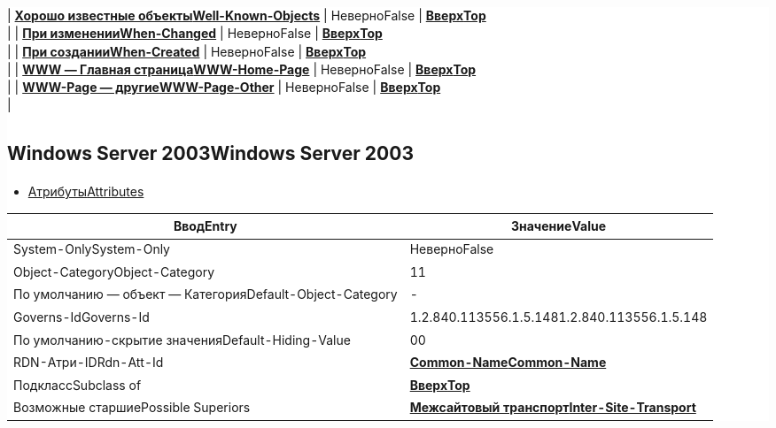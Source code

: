 | [<span data-ttu-id="5ce7f-365">**Хорошо известные объекты**</span><span class="sxs-lookup"><span data-stu-id="5ce7f-365">**Well-Known-Objects**</span></span>](a-wellknownobjects.md)                          | <span data-ttu-id="5ce7f-366">Неверно</span><span class="sxs-lookup"><span data-stu-id="5ce7f-366">False</span></span>     | [<span data-ttu-id="5ce7f-367">**Вверх**</span><span class="sxs-lookup"><span data-stu-id="5ce7f-367">**Top**</span></span>](c-top.md)<br/> |
| [<span data-ttu-id="5ce7f-368">**При изменении**</span><span class="sxs-lookup"><span data-stu-id="5ce7f-368">**When-Changed**</span></span>](a-whenchanged.md)                                     | <span data-ttu-id="5ce7f-369">Неверно</span><span class="sxs-lookup"><span data-stu-id="5ce7f-369">False</span></span>     | [<span data-ttu-id="5ce7f-370">**Вверх**</span><span class="sxs-lookup"><span data-stu-id="5ce7f-370">**Top**</span></span>](c-top.md)<br/> |
| [<span data-ttu-id="5ce7f-371">**При создании**</span><span class="sxs-lookup"><span data-stu-id="5ce7f-371">**When-Created**</span></span>](a-whencreated.md)                                     | <span data-ttu-id="5ce7f-372">Неверно</span><span class="sxs-lookup"><span data-stu-id="5ce7f-372">False</span></span>     | [<span data-ttu-id="5ce7f-373">**Вверх**</span><span class="sxs-lookup"><span data-stu-id="5ce7f-373">**Top**</span></span>](c-top.md)<br/> |
| [<span data-ttu-id="5ce7f-374">**WWW — Главная страница**</span><span class="sxs-lookup"><span data-stu-id="5ce7f-374">**WWW-Home-Page**</span></span>](a-wwwhomepage.md)                                    | <span data-ttu-id="5ce7f-375">Неверно</span><span class="sxs-lookup"><span data-stu-id="5ce7f-375">False</span></span>     | [<span data-ttu-id="5ce7f-376">**Вверх**</span><span class="sxs-lookup"><span data-stu-id="5ce7f-376">**Top**</span></span>](c-top.md)<br/> |
| [<span data-ttu-id="5ce7f-377">**WWW-Page — другие**</span><span class="sxs-lookup"><span data-stu-id="5ce7f-377">**WWW-Page-Other**</span></span>](a-url.md)                                           | <span data-ttu-id="5ce7f-378">Неверно</span><span class="sxs-lookup"><span data-stu-id="5ce7f-378">False</span></span>     | [<span data-ttu-id="5ce7f-379">**Вверх**</span><span class="sxs-lookup"><span data-stu-id="5ce7f-379">**Top**</span></span>](c-top.md)<br/> |



## <a name="windows-server-2003"></a><span data-ttu-id="5ce7f-380">Windows Server 2003</span><span class="sxs-lookup"><span data-stu-id="5ce7f-380">Windows Server 2003</span></span>

-   [<span data-ttu-id="5ce7f-381">Атрибуты</span><span class="sxs-lookup"><span data-stu-id="5ce7f-381">Attributes</span></span>](#windows-server-2003-attributes)



| <span data-ttu-id="5ce7f-382">Ввод</span><span class="sxs-lookup"><span data-stu-id="5ce7f-382">Entry</span></span> | <span data-ttu-id="5ce7f-383">Значение</span><span class="sxs-lookup"><span data-stu-id="5ce7f-383">Value</span></span> |
|-----------------------------|----------------------------------------------------------------------------------------------|
| <span data-ttu-id="5ce7f-384">System-Only</span><span class="sxs-lookup"><span data-stu-id="5ce7f-384">System-Only</span></span>                 | <span data-ttu-id="5ce7f-385">Неверно</span><span class="sxs-lookup"><span data-stu-id="5ce7f-385">False</span></span>                                                                                        |
| <span data-ttu-id="5ce7f-386">Object-Category</span><span class="sxs-lookup"><span data-stu-id="5ce7f-386">Object-Category</span></span>             | <span data-ttu-id="5ce7f-387">1</span><span class="sxs-lookup"><span data-stu-id="5ce7f-387">1</span></span>                                                                                            |
| <span data-ttu-id="5ce7f-388">По умолчанию — объект — Категория</span><span class="sxs-lookup"><span data-stu-id="5ce7f-388">Default-Object-Category</span></span>     | \-                                                                                           |
| <span data-ttu-id="5ce7f-389">Governs-Id</span><span class="sxs-lookup"><span data-stu-id="5ce7f-389">Governs-Id</span></span>                  | <span data-ttu-id="5ce7f-390">1.2.840.113556.1.5.148</span><span class="sxs-lookup"><span data-stu-id="5ce7f-390">1.2.840.113556.1.5.148</span></span>                                                                       |
| <span data-ttu-id="5ce7f-391">По умолчанию-скрытие значения</span><span class="sxs-lookup"><span data-stu-id="5ce7f-391">Default-Hiding-Value</span></span>        | <span data-ttu-id="5ce7f-392">0</span><span class="sxs-lookup"><span data-stu-id="5ce7f-392">0</span></span>                                                                                            |
| <span data-ttu-id="5ce7f-393">RDN-Атри-ID</span><span class="sxs-lookup"><span data-stu-id="5ce7f-393">Rdn-Att-Id</span></span>                  | [<span data-ttu-id="5ce7f-394">**Common-Name**</span><span class="sxs-lookup"><span data-stu-id="5ce7f-394">**Common-Name**</span></span>](a-cn.md)<br/>                                                       |
| <span data-ttu-id="5ce7f-395">Подкласс</span><span class="sxs-lookup"><span data-stu-id="5ce7f-395">Subclass of</span></span>                 | [<span data-ttu-id="5ce7f-396">**Вверх**</span><span class="sxs-lookup"><span data-stu-id="5ce7f-396">**Top**</span></span>](c-top.md)<br/>                                                              |
| <span data-ttu-id="5ce7f-397">Возможные старшие</span><span class="sxs-lookup"><span data-stu-id="5ce7f-397">Possible Superiors</span></span>          | [<span data-ttu-id="5ce7f-398">**Межсайтовый транспорт**</span><span class="sxs-lookup"><span data-stu-id="5ce7f-398">**Inter-Site-Transport**</span></span>](c-intersitetransport.md)                                         |